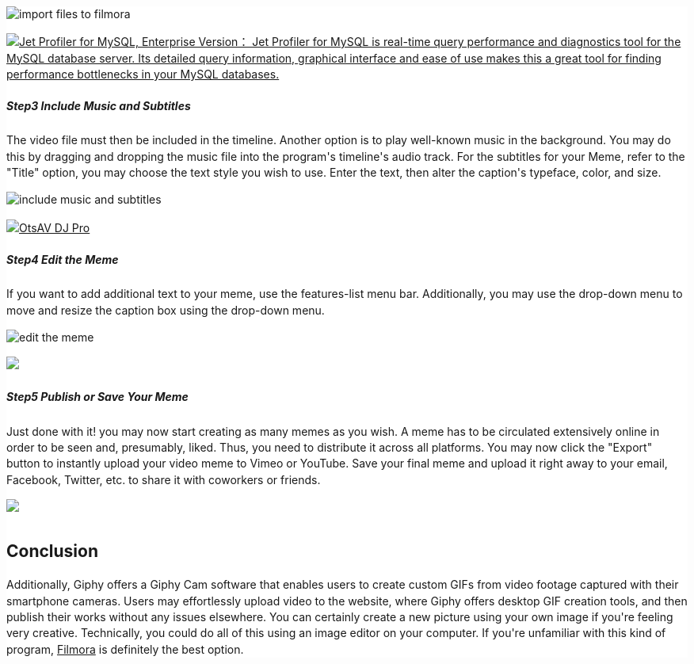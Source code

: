 ![import files to filmora](https://images.wondershare.com/filmora/guide/add-titles-win-1.png)


<a href="https://secure.2checkout.com/order/checkout.php?PRODS=4576829&QTY=1&AFFILIATE=108875&CART=1"><img src="https://secure.avangate.com/images/merchant/9e740b84bb48a64dde25061566299467/products/copy_1_jp_box_big.png" border="0">Jet Profiler for MySQL, Enterprise Version： Jet Profiler for MySQL is real-time query performance and diagnostics tool for the MySQL database server. Its detailed query information, graphical interface and ease of use makes this a great tool for finding performance bottlenecks in your MySQL databases. </a>

##### Step3 Include Music and Subtitles

The video file must then be included in the timeline. Another option is to play well-known music in the background. You may do this by dragging and dropping the music file into the program's timeline's audio track. For the subtitles for your Meme, refer to the "Title" option, you may choose the text style you wish to use. Enter the text, then alter the caption's typeface, color, and size.

![include music and subtitles](https://images.wondershare.com/filmora/guide/add-titles-win-2.png)


<a href="https://otszone.ots7.com/order/checkout.php?PRODS=4713321&QTY=1&AFFILIATE=108875&CART=1"><img src="https://green.ots7.com/screenshots/OtsAV/OtsAVDJ1.90-300x188.jpg" border="0">OtsAV DJ Pro</a>

##### Step4 Edit the Meme

If you want to add additional text to your meme, use the features-list menu bar. Additionally, you may use the drop-down menu to move and resize the caption box using the drop-down menu.

![edit the meme](https://images.wondershare.com/filmora/guide/text-animation-win-1.png)


<a href="https://secure.2checkout.com/order/checkout.php?PRODS=4615471&QTY=1&AFFILIATE=108875&CART=1"><img src="https://images.wondershare.com/affiliate-image/affiliate_banners_en/max_782x90.png" border="0"></a>

##### Step5 Publish or Save Your Meme

Just done with it! you may now start creating as many memes as you wish. A meme has to be circulated extensively online in order to be seen and, presumably, liked. Thus, you need to distribute it across all platforms. You may now click the "Export" button to instantly upload your video meme to Vimeo or YouTube. Save your final meme and upload it right away to your email, Facebook, Twitter, etc. to share it with coworkers or friends.


<a href="https://shop.incomedia.eu/order/checkout.php?PRODS=12730965&QTY=1&AFFILIATE=108875&CART=1"><img src="https://incomedia.eu/files/images/affiliates/w5/03_WBSX5_728x90_red_CTA.jpg" border="0"></a>

## Conclusion

Additionally, Giphy offers a Giphy Cam software that enables users to create custom GIFs from video footage captured with their smartphone cameras. Users may effortlessly upload video to the website, where Giphy offers desktop GIF creation tools, and then publish their works without any issues elsewhere. You can certainly create a new picture using your own image if you're feeling very creative. Technically, you could do all of this using an image editor on your computer. If you're unfamiliar with this kind of program, [Filmora](https://tools.techidaily.com/wondershare/filmora/download/) is definitely the best option.

<ins class="adsbygoogle"
     style="display:block"
     data-ad-format="autorelaxed"
     data-ad-client="ca-pub-7571918770474297"
     data-ad-slot="1223367746"></ins>
